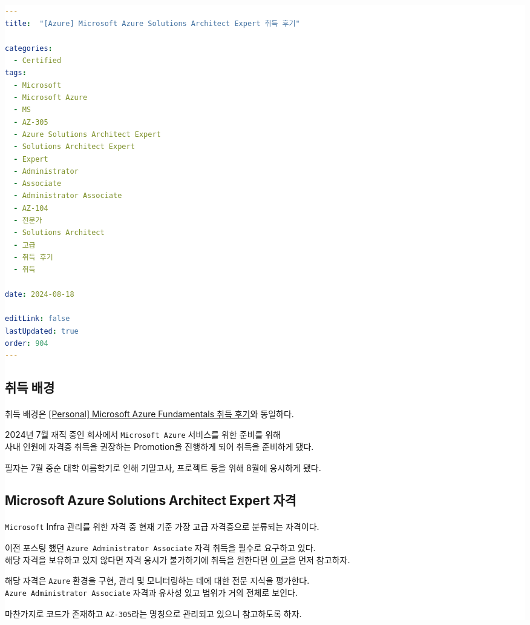 ```yaml
---
title:  "[Azure] Microsoft Azure Solutions Architect Expert 취득 후기"

categories:
  - Certified
tags:
  - Microsoft
  - Microsoft Azure
  - MS
  - AZ-305
  - Azure Solutions Architect Expert
  - Solutions Architect Expert
  - Expert
  - Administrator
  - Associate
  - Administrator Associate
  - AZ-104
  - 전문가
  - Solutions Architect
  - 고급
  - 취득 후기
  - 취득

date: 2024-08-18

editLink: false
lastUpdated: true
order: 904
---
```


## 취득 배경
취득 배경은 [[Personal] Microsoft Azure Fundamentals 취득 후기](/posts/Personal/Certified/Azure-Fundamentals-certified.html)와 동일하다.  

2024년 7월 재직 중인 회사에서 `Microsoft Azure` 서비스를 위한 준비를 위해  
사내 인원에 자격증 취득을 권장하는 Promotion을 진행하게 되어 취득을 준비하게 됐다.

필자는 7월 중순 대학 여름학기로 인해 기말고사, 프로젝트 등을 위해 8월에 응시하게 됐다.

## Microsoft Azure Solutions Architect Expert 자격
`Microsoft` Infra 관리를 위한 자격 중 현재 기준 가장 고급 자격증으로 분류되는 자격이다.  

이전 포스팅 했던 `Azure Administrator Associate` 자격 취득을 필수로 요구하고 있다.  
해당 자격을 보유하고 있지 않다면 자격 응시가 불가하기에 취득을 원한다면 [이 글](/posts/Personal/Certified/Azure-Administrator-Associate-certified.html)을 먼저 참고하자.

해당 자격은 `Azure` 환경을 구현, 관리 및 모니터링하는 데에 대한 전문 지식을 평가한다.  
`Azure Administrator Associate` 자격과 유사성 있고 범위가 거의 전체로 보인다.

마찬가지로 코드가 존재하고 `AZ-305`라는 명칭으로 관리되고 있으니 참고하도록 하자.
